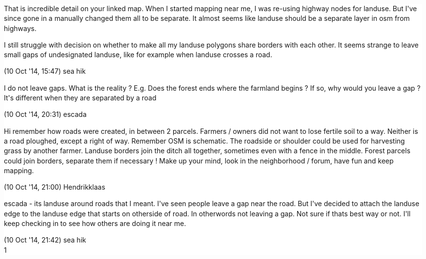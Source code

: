 <div class="comment-text">
<p>That is incredible detail on your linked map. When I started mapping near me, I was re-using highway nodes for landuse. But I've since gone in a manually changed them all to be separate. It almost seems like landuse should be a separate layer in osm from highways.</p>
<p>I still struggle with decision on whether to make all my landuse polygons share borders with each other. It seems strange to leave small gaps of undesignated landuse, like for example when landuse crosses a road.</p>
</div>
<div id="comment-37500-info" class="comment-info">
<span class="comment-age">(10 Oct '14, 15:47)</span> <span class="comment-user userinfo">sea hik</span>
</div>
</div>
<span id="37507"></span>
<div id="comment-37507" class="comment">
<div id="post-37507-score" class="comment-score">
&#10;</div>
<div class="comment-text">
<p>I do not leave gaps. What is the reality ? E.g. Does the forest ends where the farmland begins ? If so, why would you leave a gap ? It's different when they are separated by a road</p>
</div>
<div id="comment-37507-info" class="comment-info">
<span class="comment-age">(10 Oct '14, 20:31)</span> <span class="comment-user userinfo">escada</span>
</div>
</div>
<span id="37509"></span>
<div id="comment-37509" class="comment">
<div id="post-37509-score" class="comment-score">
&#10;</div>
<div class="comment-text">
<p>Hi remember how roads were created, in between 2 parcels. Farmers / owners did not want to lose fertile soil to a way. Neither is a road ploughed, except a right of way. Remember OSM is schematic. The roadside or shoulder could be used for harvesting grass by another farmer. Landuse borders join the ditch all together, sometimes even with a fence in the middle. Forest parcels could join borders, separate them if necessary ! Make up your mind, look in the neighborhood / forum, have fun and keep mapping.</p>
</div>
<div id="comment-37509-info" class="comment-info">
<span class="comment-age">(10 Oct '14, 21:00)</span> <span class="comment-user userinfo">Hendrikklaas</span>
</div>
</div>
<span id="37510"></span>
<div id="comment-37510" class="comment">
<div id="post-37510-score" class="comment-score">
&#10;</div>
<div class="comment-text">
<p>escada - its landuse around roads that I meant. I've seen people leave a gap near the road. But I've decided to attach the landuse edge to the landuse edge that starts on otherside of road. In otherwords not leaving a gap. Not sure if thats best way or not. I'll keep checking in to see how others are doing it near me.</p>
</div>
<div id="comment-37510-info" class="comment-info">
<span class="comment-age">(10 Oct '14, 21:42)</span> <span class="comment-user userinfo">sea hik</span>
</div>
</div>
<span id="37511"></span>
<div id="comment-37511" class="comment">
<div id="post-37511-score" class="comment-score">
1
</div>
<div class="comment-text">